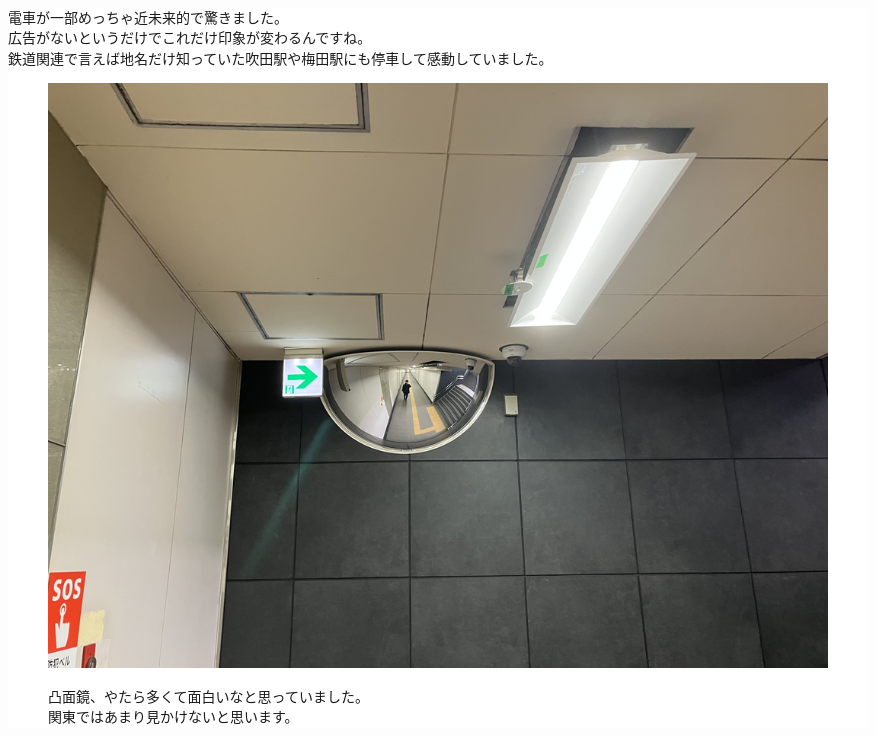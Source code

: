 <figcaption>

電車が一部めっちゃ近未来的で驚きました。  
広告がないというだけでこれだけ印象が変わるんですね。  
鉄道関連で言えば地名だけ知っていた吹田駅や梅田駅にも停車して感動していました。

</figcaption>

</figure>

<figure>

![](images/n566b48c51e70_1742110497-MY176kAd9CqvV8KHZl5xj4a2.jpg)

<figcaption>

凸面鏡、やたら多くて面白いなと思っていました。  
関東ではあまり見かけないと思います。

</figcaption>

</figure>
